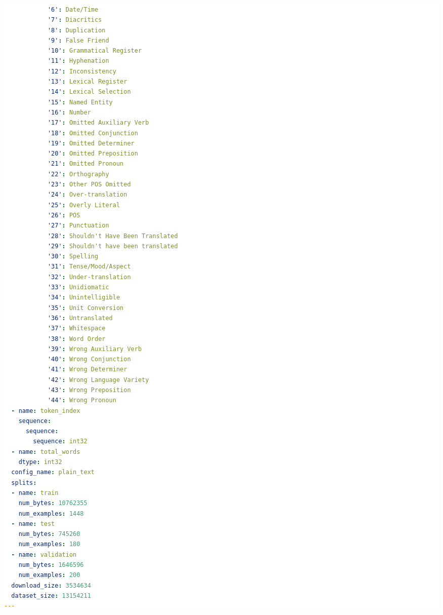 ```yaml
            '6': Date/Time
            '7': Diacritics
            '8': Duplication
            '9': False Friend
            '10': Grammatical Register
            '11': Hyphenation
            '12': Inconsistency
            '13': Lexical Register
            '14': Lexical Selection
            '15': Named Entity
            '16': Number
            '17': Omitted Auxiliary Verb
            '18': Omitted Conjunction
            '19': Omitted Determiner
            '20': Omitted Preposition
            '21': Omitted Pronoun
            '22': Orthography
            '23': Other POS Omitted
            '24': Over-translation
            '25': Overly Literal
            '26': POS
            '27': Punctuation
            '28': Shouldn't Have Been Translated
            '29': Shouldn't have been translated
            '30': Spelling
            '31': Tense/Mood/Aspect
            '32': Under-translation
            '33': Unidiomatic
            '34': Unintelligible
            '35': Unit Conversion
            '36': Untranslated
            '37': Whitespace
            '38': Word Order
            '39': Wrong Auxiliary Verb
            '40': Wrong Conjunction
            '41': Wrong Determiner
            '42': Wrong Language Variety
            '43': Wrong Preposition
            '44': Wrong Pronoun
  - name: token_index
    sequence:
      sequence:
        sequence: int32
  - name: total_words
    dtype: int32
  config_name: plain_text
  splits:
  - name: train
    num_bytes: 10762355
    num_examples: 1448
  - name: test
    num_bytes: 745260
    num_examples: 180
  - name: validation
    num_bytes: 1646596
    num_examples: 200
  download_size: 3534634
  dataset_size: 13154211
---
```
